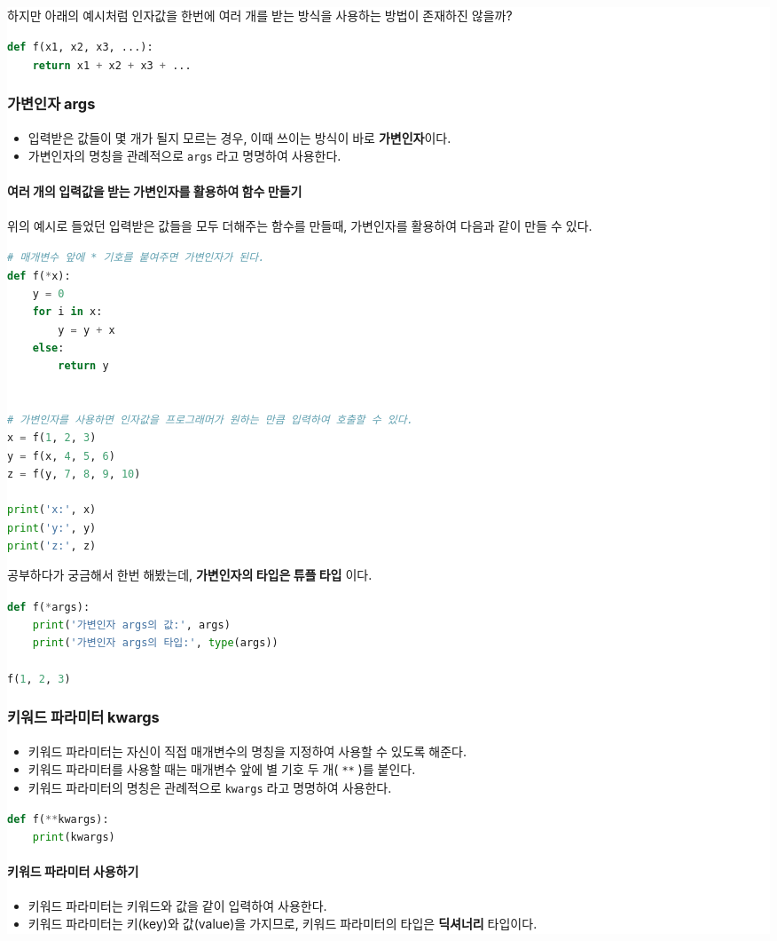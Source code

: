 하지만 아래의 예시처럼 인자값을 한번에 여러 개를 받는 방식을 사용하는 방법이 존재하진 않을까?

```python
def f(x1, x2, x3, ...):
    return x1 + x2 + x3 + ...
```

### 가변인자 args
- 입력받은 값들이 몇 개가 될지 모르는 경우, 이때 쓰이는 방식이 바로 **가변인자**이다.
- 가변인자의 명칭을 관례적으로 `args` 라고 명명하여 사용한다.

#### 여러 개의 입력값을 받는 가변인자를 활용하여 함수 만들기
위의 예시로 들었던 입력받은 값들을 모두 더해주는 함수를 만들때, 가변인자를 활용하여 다음과 같이 만들 수 있다.

```python
# 매개변수 앞에 * 기호를 붙여주면 가변인자가 된다.
def f(*x):
    y = 0
    for i in x:
        y = y + x
    else:
        return y


# 가변인자를 사용하면 인자값을 프로그래머가 원하는 만큼 입력하여 호출할 수 있다.
x = f(1, 2, 3)
y = f(x, 4, 5, 6)
z = f(y, 7, 8, 9, 10)

print('x:', x)
print('y:', y)
print('z:', z)
```

공부하다가 궁금해서 한번 해봤는데, **가변인자의 타입은 튜플 타입** 이다.

```python
def f(*args):
    print('가변인자 args의 값:', args)
    print('가변인자 args의 타입:', type(args))

f(1, 2, 3)
```

### 키워드 파라미터 kwargs
- 키워드 파라미터는 자신이 직접 매개변수의 명칭을 지정하여 사용할 수 있도록 해준다.
- 키워드 파라미터를 사용할 때는 매개변수 앞에 별 기호 두 개( `**` )를 붙인다.
- 키워드 파라미터의 명칭은 관례적으로 `kwargs` 라고 명명하여 사용한다.

```python
def f(**kwargs):
    print(kwargs)
```

#### 키워드 파라미터 사용하기
- 키워드 파라미터는 키워드와 값을 같이 입력하여 사용한다.
- 키워드 파라미터는 키(key)와 값(value)을 가지므로, 키워드 파라미터의 타입은 **딕셔너리** 타입이다.
